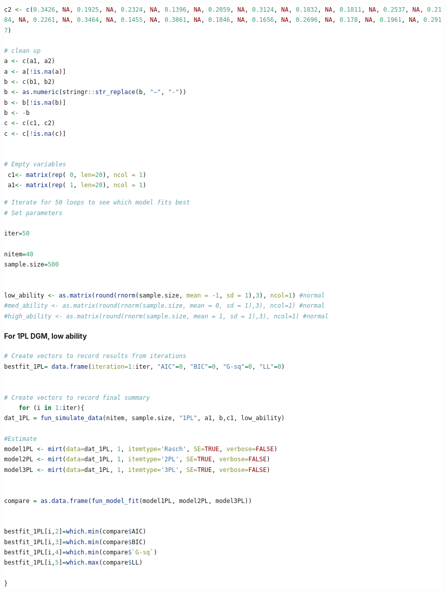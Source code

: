 ``` r
c2 <- c(0.3426, NA, 0.1925, NA, 0.2324, NA, 0.1396, NA, 0.2059, NA, 0.3124, NA, 0.1832, NA, 0.1811, NA, 0.2537, NA, 0.2184, NA, 0.2261, NA, 0.3464, NA, 0.1455, NA, 0.3861, NA, 0.1046, NA, 0.1656, NA, 0.2696, NA, 0.178, NA, 0.1961, NA, 0.2917)

# clean up
a <- c(a1, a2)
a <- a[!is.na(a)]
b <- c(b1, b2)
b <- as.numeric(stringr::str_replace(b, "–", "-"))
b <- b[!is.na(b)]
b <- -b
c <- c(c1, c2)
c <- c[!is.na(c)]


# Empty variables 
 c1<- matrix(rep( 0, len=20), ncol = 1)
 a1<- matrix(rep( 1, len=20), ncol = 1)
```

``` r
# Iterate for 50 loops to see which model fits best
# Set parameters

iter=50

nitem=40
sample.size=500


low_ability <- as.matrix(round(rnorm(sample.size, mean = -1, sd = 1),3), ncol=1) #normal
#med_ability <- as.matrix(round(rnorm(sample.size, mean = 0, sd = 1),3), ncol=1) #normal
#high_ability <- as.matrix(round(rnorm(sample.size, mean = 1, sd = 1),3), ncol=1) #normal
```

#### For 1PL DGM, low ability

``` r
# Create vectors to record results from iterations
bestfit_1PL= data.frame(iteration=1:iter, "AIC"=0, "BIC"=0, "G-sq"=0, "LL"=0)


# Create vectors to record final summary
    for (i in 1:iter){
dat_1PL = fun_simulate_data(nitem, sample.size, "1PL", a1, b,c1, low_ability)

#Estimate
model1PL <- mirt(data=dat_1PL, 1, itemtype='Rasch', SE=TRUE, verbose=FALSE)
model2PL <- mirt(data=dat_1PL, 1, itemtype='2PL', SE=TRUE, verbose=FALSE)
model3PL <- mirt(data=dat_1PL, 1, itemtype='3PL', SE=TRUE, verbose=FALSE)


compare = as.data.frame(fun_model_fit(model1PL, model2PL, model3PL))


bestfit_1PL[i,2]=which.min(compare$AIC)
bestfit_1PL[i,3]=which.min(compare$BIC)
bestfit_1PL[i,4]=which.min(compare$`G-sq`)
bestfit_1PL[i,5]=which.max(compare$LL)

}
```
